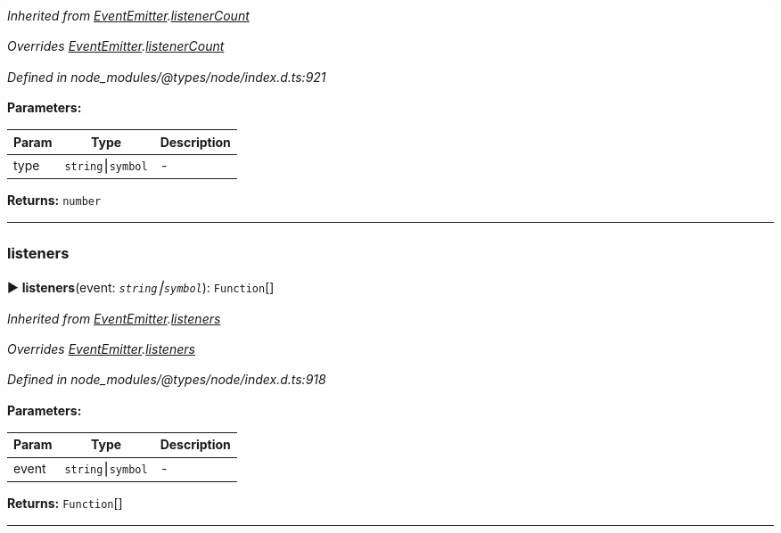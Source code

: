 

*Inherited from [EventEmitter](../classes/_node_modules__types_node_index_d_._events_.internal.eventemitter.md).[listenerCount](../classes/_node_modules__types_node_index_d_._events_.internal.eventemitter.md#listenercount)*

*Overrides [EventEmitter](../classes/_node_modules__types_node_index_d_.nodejs.eventemitter.md).[listenerCount](../classes/_node_modules__types_node_index_d_.nodejs.eventemitter.md#listenercount)*

*Defined in node_modules/@types/node/index.d.ts:921*



**Parameters:**

| Param | Type | Description |
| ------ | ------ | ------ |
| type | `string`⎮`symbol`   |  - |





**Returns:** `number`





___

<a id="listeners"></a>

###  listeners

► **listeners**(event: *`string`⎮`symbol`*): `Function`[]



*Inherited from [EventEmitter](../classes/_node_modules__types_node_index_d_._events_.internal.eventemitter.md).[listeners](../classes/_node_modules__types_node_index_d_._events_.internal.eventemitter.md#listeners)*

*Overrides [EventEmitter](../classes/_node_modules__types_node_index_d_.nodejs.eventemitter.md).[listeners](../classes/_node_modules__types_node_index_d_.nodejs.eventemitter.md#listeners)*

*Defined in node_modules/@types/node/index.d.ts:918*



**Parameters:**

| Param | Type | Description |
| ------ | ------ | ------ |
| event | `string`⎮`symbol`   |  - |





**Returns:** `Function`[]





___
